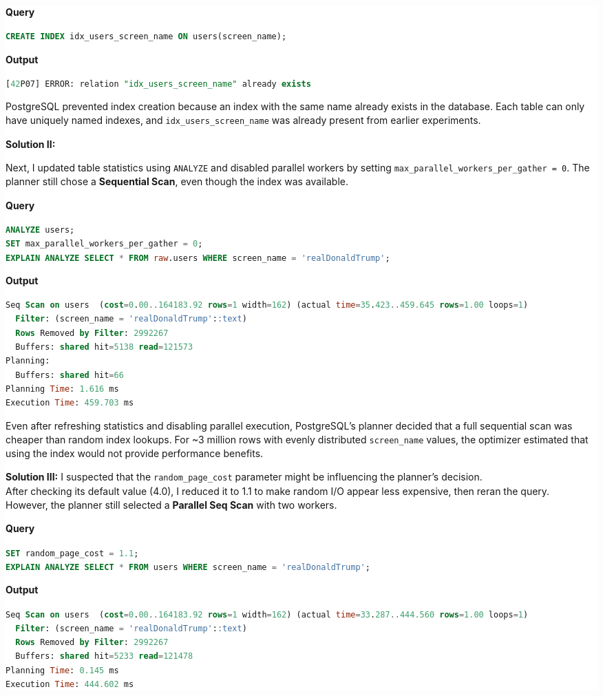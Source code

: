 **Query**
```sql
CREATE INDEX idx_users_screen_name ON users(screen_name);
```

**Output**
```sql
[42P07] ERROR: relation "idx_users_screen_name" already exists
```

PostgreSQL prevented index creation because an index with the same name already exists in the database. Each table can only have uniquely named indexes, and `idx_users_screen_name` was already present from earlier experiments.

**Solution II:**

Next, I updated table statistics using `ANALYZE` and disabled parallel workers by setting `max_parallel_workers_per_gather = 0`. The planner still chose a **Sequential Scan**, even though the index was available.

**Query**
```sql
ANALYZE users;
SET max_parallel_workers_per_gather = 0;
EXPLAIN ANALYZE SELECT * FROM raw.users WHERE screen_name = 'realDonaldTrump';
```

**Output**
```sql
Seq Scan on users  (cost=0.00..164183.92 rows=1 width=162) (actual time=35.423..459.645 rows=1.00 loops=1)
  Filter: (screen_name = 'realDonaldTrump'::text)
  Rows Removed by Filter: 2992267
  Buffers: shared hit=5138 read=121573
Planning:
  Buffers: shared hit=66
Planning Time: 1.616 ms
Execution Time: 459.703 ms
```

Even after refreshing statistics and disabling parallel execution, PostgreSQL’s planner decided that a full sequential scan was cheaper than random index lookups.  For ~3 million rows with evenly distributed `screen_name` values, the optimizer estimated that using the index would not provide performance benefits.

**Solution III:**
I suspected that the `random_page_cost` parameter might be influencing the planner’s decision.  
After checking its default value (4.0), I reduced it to 1.1 to make random I/O appear less expensive, then reran the query.  
However, the planner still selected a **Parallel Seq Scan** with two workers.

**Query**
```sql
SET random_page_cost = 1.1;
EXPLAIN ANALYZE SELECT * FROM users WHERE screen_name = 'realDonaldTrump';
```

**Output**
```sql
Seq Scan on users  (cost=0.00..164183.92 rows=1 width=162) (actual time=33.287..444.560 rows=1.00 loops=1)
  Filter: (screen_name = 'realDonaldTrump'::text)
  Rows Removed by Filter: 2992267
  Buffers: shared hit=5233 read=121478
Planning Time: 0.145 ms
Execution Time: 444.602 ms
```
